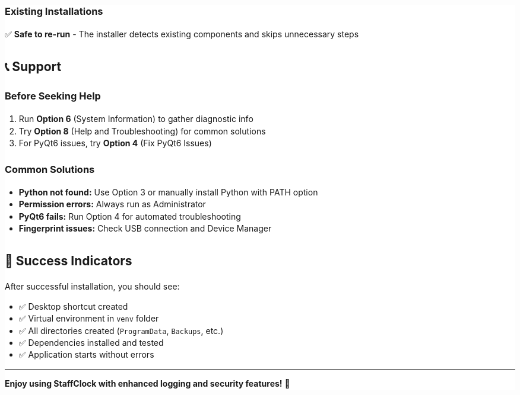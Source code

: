 ### **Existing Installations**
✅ **Safe to re-run** - The installer detects existing components and skips unnecessary steps

## 📞 **Support**

### **Before Seeking Help**
1. Run **Option 6** (System Information) to gather diagnostic info
2. Try **Option 8** (Help and Troubleshooting) for common solutions
3. For PyQt6 issues, try **Option 4** (Fix PyQt6 Issues)

### **Common Solutions**
- **Python not found:** Use Option 3 or manually install Python with PATH option
- **Permission errors:** Always run as Administrator
- **PyQt6 fails:** Run Option 4 for automated troubleshooting
- **Fingerprint issues:** Check USB connection and Device Manager

## 🎉 **Success Indicators**
After successful installation, you should see:
- ✅ Desktop shortcut created
- ✅ Virtual environment in `venv` folder
- ✅ All directories created (`ProgramData`, `Backups`, etc.)
- ✅ Dependencies installed and tested
- ✅ Application starts without errors

---

**Enjoy using StaffClock with enhanced logging and security features!** 🎯 